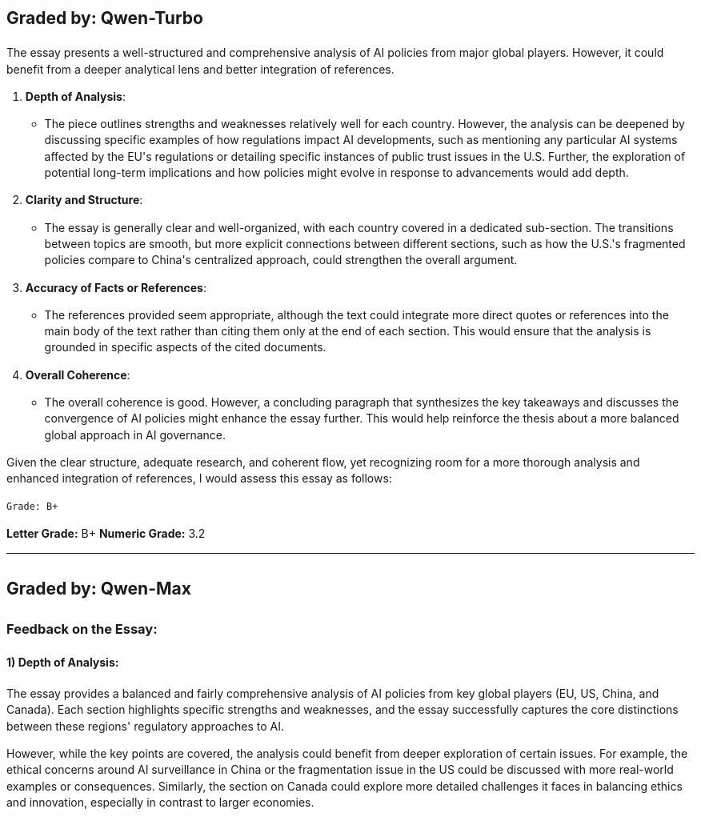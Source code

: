 
## Graded by: Qwen-Turbo

The essay presents a well-structured and comprehensive analysis of AI policies from major global players. However, it could benefit from a deeper analytical lens and better integration of references.

1. **Depth of Analysis**:
   - The piece outlines strengths and weaknesses relatively well for each country. However, the analysis can be deepened by discussing specific examples of how regulations impact AI developments, such as mentioning any particular AI systems affected by the EU's regulations or detailing specific instances of public trust issues in the U.S. Further, the exploration of potential long-term implications and how policies might evolve in response to advancements would add depth.

2. **Clarity and Structure**:
   - The essay is generally clear and well-organized, with each country covered in a dedicated sub-section. The transitions between topics are smooth, but more explicit connections between different sections, such as how the U.S.'s fragmented policies compare to China's centralized approach, could strengthen the overall argument.

3. **Accuracy of Facts or References**:
   - The references provided seem appropriate, although the text could integrate more direct quotes or references into the main body of the text rather than citing them only at the end of each section. This would ensure that the analysis is grounded in specific aspects of the cited documents.

4. **Overall Coherence**:
   - The overall coherence is good. However, a concluding paragraph that synthesizes the key takeaways and discusses the convergence of AI policies might enhance the essay further. This would help reinforce the thesis about a more balanced global approach in AI governance.

Given the clear structure, adequate research, and coherent flow, yet recognizing room for a more thorough analysis and enhanced integration of references, I would assess this essay as follows:

```
Grade: B+
```

**Letter Grade:** B+
**Numeric Grade:** 3.2

---

## Graded by: Qwen-Max

### Feedback on the Essay:

#### 1) **Depth of Analysis**:
The essay provides a balanced and fairly comprehensive analysis of AI policies from key global players (EU, US, China, and Canada). Each section highlights specific strengths and weaknesses, and the essay successfully captures the core distinctions between these regions' regulatory approaches to AI. 

However, while the key points are covered, the analysis could benefit from deeper exploration of certain issues. For example, the ethical concerns around AI surveillance in China or the fragmentation issue in the US could be discussed with more real-world examples or consequences. Similarly, the section on Canada could explore more detailed challenges it faces in balancing ethics and innovation, especially in contrast to larger economies. 
